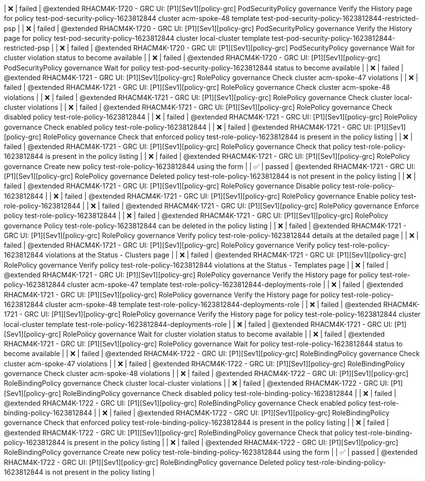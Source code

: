 | :x: | failed | @extended RHACM4K-1720 - GRC UI: [P1][Sev1][policy-grc] PodSecurityPolicy governance Verify the History page for policy test-pod-security-policy-1623812844 cluster acm-spoke-48 template test-pod-security-policy-1623812844-restricted-psp |
| :x: | failed | @extended RHACM4K-1720 - GRC UI: [P1][Sev1][policy-grc] PodSecurityPolicy governance Verify the History page for policy test-pod-security-policy-1623812844 cluster local-cluster template test-pod-security-policy-1623812844-restricted-psp |
| :x: | failed | @extended RHACM4K-1720 - GRC UI: [P1][Sev1][policy-grc] PodSecurityPolicy governance Wait for cluster violation status to become available |
| :x: | failed | @extended RHACM4K-1720 - GRC UI: [P1][Sev1][policy-grc] PodSecurityPolicy governance Wait for policy test-pod-security-policy-1623812844 status to become available |
| :x: | failed | @extended RHACM4K-1721 - GRC UI: [P1][Sev1][policy-grc] RolePolicy governance Check cluster acm-spoke-47 violations |
| :x: | failed | @extended RHACM4K-1721 - GRC UI: [P1][Sev1][policy-grc] RolePolicy governance Check cluster acm-spoke-48 violations |
| :x: | failed | @extended RHACM4K-1721 - GRC UI: [P1][Sev1][policy-grc] RolePolicy governance Check cluster local-cluster violations |
| :x: | failed | @extended RHACM4K-1721 - GRC UI: [P1][Sev1][policy-grc] RolePolicy governance Check disabled policy test-role-policy-1623812844 |
| :x: | failed | @extended RHACM4K-1721 - GRC UI: [P1][Sev1][policy-grc] RolePolicy governance Check enabled policy test-role-policy-1623812844 |
| :x: | failed | @extended RHACM4K-1721 - GRC UI: [P1][Sev1][policy-grc] RolePolicy governance Check that enforced policy test-role-policy-1623812844 is present in the policy listing |
| :x: | failed | @extended RHACM4K-1721 - GRC UI: [P1][Sev1][policy-grc] RolePolicy governance Check that policy test-role-policy-1623812844 is present in the policy listing |
| :x: | failed | @extended RHACM4K-1721 - GRC UI: [P1][Sev1][policy-grc] RolePolicy governance Create new policy test-role-policy-1623812844 using the form |
| :white_check_mark: | passed | @extended RHACM4K-1721 - GRC UI: [P1][Sev1][policy-grc] RolePolicy governance Deleted policy test-role-policy-1623812844 is not present in the policy listing |
| :x: | failed | @extended RHACM4K-1721 - GRC UI: [P1][Sev1][policy-grc] RolePolicy governance Disable policy test-role-policy-1623812844 |
| :x: | failed | @extended RHACM4K-1721 - GRC UI: [P1][Sev1][policy-grc] RolePolicy governance Enable policy test-role-policy-1623812844 |
| :x: | failed | @extended RHACM4K-1721 - GRC UI: [P1][Sev1][policy-grc] RolePolicy governance Enforce policy test-role-policy-1623812844 |
| :x: | failed | @extended RHACM4K-1721 - GRC UI: [P1][Sev1][policy-grc] RolePolicy governance Policy test-role-policy-1623812844 can be deleted in the policy listing |
| :x: | failed | @extended RHACM4K-1721 - GRC UI: [P1][Sev1][policy-grc] RolePolicy governance Verify policy test-role-policy-1623812844 details at the detailed page |
| :x: | failed | @extended RHACM4K-1721 - GRC UI: [P1][Sev1][policy-grc] RolePolicy governance Verify policy test-role-policy-1623812844 violations at the Status - Clusters page |
| :x: | failed | @extended RHACM4K-1721 - GRC UI: [P1][Sev1][policy-grc] RolePolicy governance Verify policy test-role-policy-1623812844 violations at the Status - Templates page |
| :x: | failed | @extended RHACM4K-1721 - GRC UI: [P1][Sev1][policy-grc] RolePolicy governance Verify the History page for policy test-role-policy-1623812844 cluster acm-spoke-47 template test-role-policy-1623812844-deployments-role |
| :x: | failed | @extended RHACM4K-1721 - GRC UI: [P1][Sev1][policy-grc] RolePolicy governance Verify the History page for policy test-role-policy-1623812844 cluster acm-spoke-48 template test-role-policy-1623812844-deployments-role |
| :x: | failed | @extended RHACM4K-1721 - GRC UI: [P1][Sev1][policy-grc] RolePolicy governance Verify the History page for policy test-role-policy-1623812844 cluster local-cluster template test-role-policy-1623812844-deployments-role |
| :x: | failed | @extended RHACM4K-1721 - GRC UI: [P1][Sev1][policy-grc] RolePolicy governance Wait for cluster violation status to become available |
| :x: | failed | @extended RHACM4K-1721 - GRC UI: [P1][Sev1][policy-grc] RolePolicy governance Wait for policy test-role-policy-1623812844 status to become available |
| :x: | failed | @extended RHACM4K-1722 - GRC UI: [P1][Sev1][policy-grc] RoleBindingPolicy governance Check cluster acm-spoke-47 violations |
| :x: | failed | @extended RHACM4K-1722 - GRC UI: [P1][Sev1][policy-grc] RoleBindingPolicy governance Check cluster acm-spoke-48 violations |
| :x: | failed | @extended RHACM4K-1722 - GRC UI: [P1][Sev1][policy-grc] RoleBindingPolicy governance Check cluster local-cluster violations |
| :x: | failed | @extended RHACM4K-1722 - GRC UI: [P1][Sev1][policy-grc] RoleBindingPolicy governance Check disabled policy test-role-binding-policy-1623812844 |
| :x: | failed | @extended RHACM4K-1722 - GRC UI: [P1][Sev1][policy-grc] RoleBindingPolicy governance Check enabled policy test-role-binding-policy-1623812844 |
| :x: | failed | @extended RHACM4K-1722 - GRC UI: [P1][Sev1][policy-grc] RoleBindingPolicy governance Check that enforced policy test-role-binding-policy-1623812844 is present in the policy listing |
| :x: | failed | @extended RHACM4K-1722 - GRC UI: [P1][Sev1][policy-grc] RoleBindingPolicy governance Check that policy test-role-binding-policy-1623812844 is present in the policy listing |
| :x: | failed | @extended RHACM4K-1722 - GRC UI: [P1][Sev1][policy-grc] RoleBindingPolicy governance Create new policy test-role-binding-policy-1623812844 using the form |
| :white_check_mark: | passed | @extended RHACM4K-1722 - GRC UI: [P1][Sev1][policy-grc] RoleBindingPolicy governance Deleted policy test-role-binding-policy-1623812844 is not present in the policy listing |